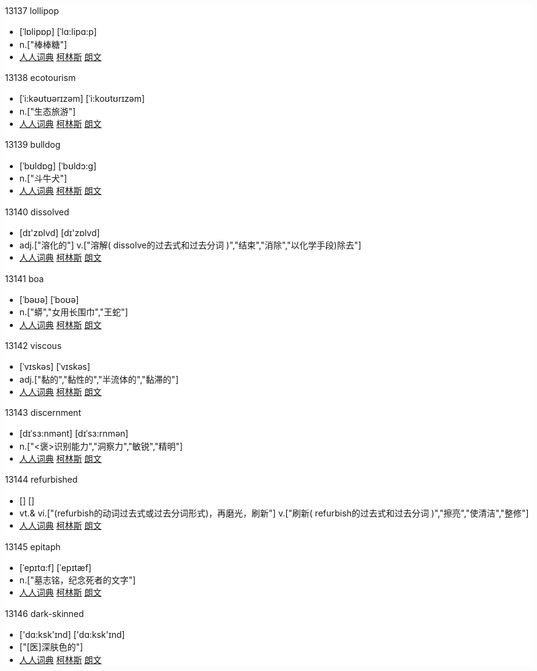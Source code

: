 13137 lollipop 
- [ˈlɒlipɒp]  [ˈlɑ:lipɑ:p] 
- n.["棒棒糖"]   
- [人人词典](https://www.91dict.com/words?w=lollipop) [柯林斯](https://www.collinsdictionary.com/zh/dictionary/english/lollipop) [朗文](https://www.ldoceonline.com/dictionary/lollipop) 

13138 ecotourism 
- [ˈi:kəʊtʊərɪzəm]  [ˈi:koʊtʊrɪzəm] 
- n.["生态旅游"]   
- [人人词典](https://www.91dict.com/words?w=ecotourism) [柯林斯](https://www.collinsdictionary.com/zh/dictionary/english/ecotourism) [朗文](https://www.ldoceonline.com/dictionary/ecotourism) 

13139 bulldog 
- [ˈbʊldɒg]  [ˈbʊldɔ:g] 
- n.["斗牛犬"]   
- [人人词典](https://www.91dict.com/words?w=bulldog) [柯林斯](https://www.collinsdictionary.com/zh/dictionary/english/bulldog) [朗文](https://www.ldoceonline.com/dictionary/bulldog) 

13140 dissolved 
- [dɪ'zɒlvd]  [dɪ'zɒlvd] 
- adj.["溶化的"]  v.["溶解( dissolve的过去式和过去分词 )","结束","消除","以化学手段)除去"]   
- [人人词典](https://www.91dict.com/words?w=dissolved) [柯林斯](https://www.collinsdictionary.com/zh/dictionary/english/dissolved) [朗文](https://www.ldoceonline.com/dictionary/dissolved) 

13141 boa 
- [ˈbəʊə]  [ˈboʊə] 
- n.["蟒","女用长围巾","王蛇"]   
- [人人词典](https://www.91dict.com/words?w=boa) [柯林斯](https://www.collinsdictionary.com/zh/dictionary/english/boa) [朗文](https://www.ldoceonline.com/dictionary/boa) 

13142 viscous 
- [ˈvɪskəs]  [ˈvɪskəs] 
- adj.["黏的","黏性的","半流体的","黏滞的"]   
- [人人词典](https://www.91dict.com/words?w=viscous) [柯林斯](https://www.collinsdictionary.com/zh/dictionary/english/viscous) [朗文](https://www.ldoceonline.com/dictionary/viscous) 

13143 discernment 
- [dɪˈsɜ:nmənt]  [dɪˈsɜ:rnmən] 
- n.["<褒>识别能力","洞察力","敏锐","精明"]   
- [人人词典](https://www.91dict.com/words?w=discernment) [柯林斯](https://www.collinsdictionary.com/zh/dictionary/english/discernment) [朗文](https://www.ldoceonline.com/dictionary/discernment) 

13144 refurbished 
- []  [] 
- vt.& vi.["(refurbish的动词过去式或过去分词形式)，再磨光，刷新"]  v.["刷新( refurbish的过去式和过去分词 )","擦亮","使清洁","整修"]   
- [人人词典](https://www.91dict.com/words?w=refurbished) [柯林斯](https://www.collinsdictionary.com/zh/dictionary/english/refurbished) [朗文](https://www.ldoceonline.com/dictionary/refurbished) 

13145 epitaph 
- [ˈepɪtɑ:f]  [ˈepɪtæf] 
- n.["墓志铭，纪念死者的文字"]   
- [人人词典](https://www.91dict.com/words?w=epitaph) [柯林斯](https://www.collinsdictionary.com/zh/dictionary/english/epitaph) [朗文](https://www.ldoceonline.com/dictionary/epitaph) 

13146 dark-skinned 
- ['dɑ:ksk'ɪnd]  ['dɑ:ksk'ɪnd] 
- ["[医]深肤色的"]   
- [人人词典](https://www.91dict.com/words?w=dark-skinned) [柯林斯](https://www.collinsdictionary.com/zh/dictionary/english/dark-skinned) [朗文](https://www.ldoceonline.com/dictionary/dark-skinned) 
